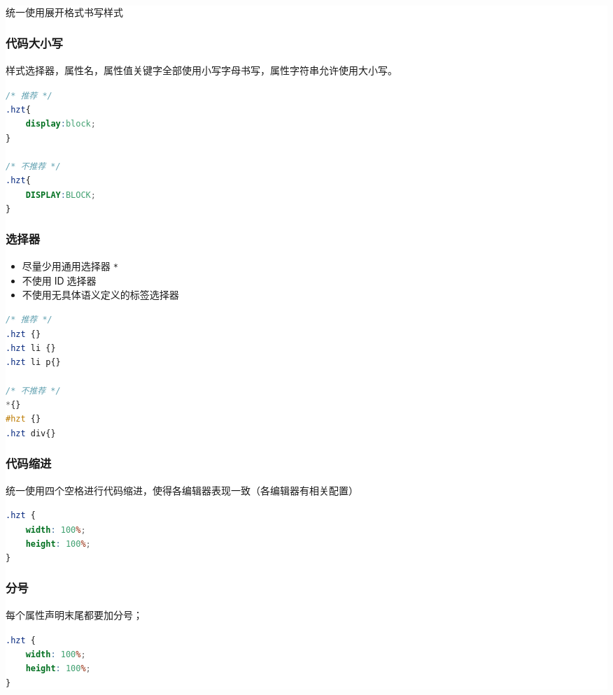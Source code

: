 统一使用展开格式书写样式



### 代码大小写

样式选择器，属性名，属性值关键字全部使用小写字母书写，属性字符串允许使用大小写。

```css
/* 推荐 */
.hzt{
	display:block;
}
	
/* 不推荐 */
.hzt{
	DISPLAY:BLOCK;
}
```

### 选择器

* 尽量少用通用选择器 `*`
* 不使用 ID 选择器
* 不使用无具体语义定义的标签选择器

```css
/* 推荐 */
.hzt {}
.hzt li {}
.hzt li p{}

/* 不推荐 */
*{}
#hzt {}
.hzt div{}
```

### 代码缩进

统一使用四个空格进行代码缩进，使得各编辑器表现一致（各编辑器有相关配置）

```css
.hzt {
    width: 100%;
    height: 100%;
}
```

### 分号

每个属性声明末尾都要加分号；

```css
.hzt {
    width: 100%;
    height: 100%;
}
```
